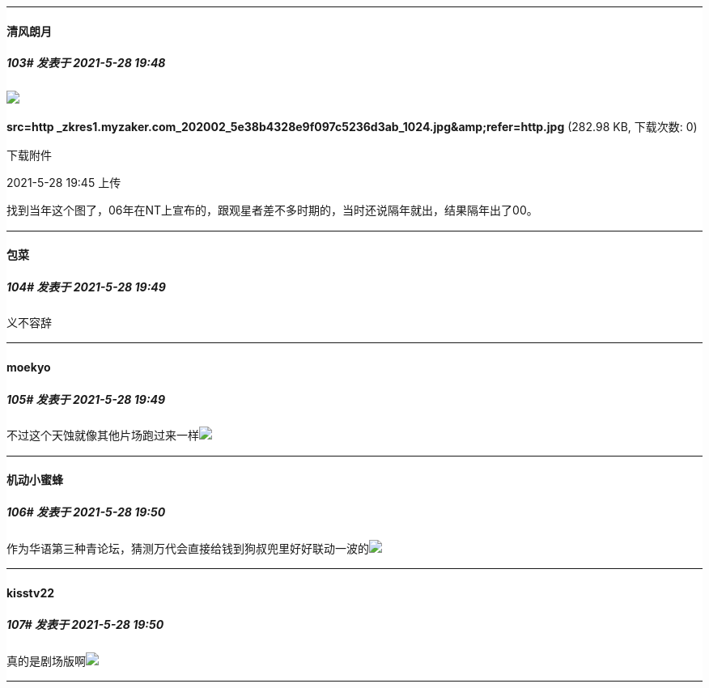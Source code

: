 *****

####  清风朗月  
##### 103#       发表于 2021-5-28 19:48


<img src="https://img.saraba1st.com/forum/202105/28/194559aj1rtrnq05q2atnt.jpg" referrerpolicy="no-referrer">


<strong>src=http _zkres1.myzaker.com_202002_5e38b4328e9f097c5236d3ab_1024.jpg&amp;amp;refer=http.jpg</strong> (282.98 KB, 下载次数: 0)

下载附件

2021-5-28 19:45 上传


找到当年这个图了，06年在NT上宣布的，跟观星者差不多时期的，当时还说隔年就出，结果隔年出了00。


*****

####  包菜  
##### 104#       发表于 2021-5-28 19:49


义不容辞


*****

####  moekyo  
##### 105#       发表于 2021-5-28 19:49


不过这个天蚀就像其他片场跑过来一样<img src="https://static.saraba1st.com/image/smiley/face2017/234.gif" referrerpolicy="no-referrer">


*****

####  机动小蜜蜂  
##### 106#       发表于 2021-5-28 19:50


作为华语第三种青论坛，猜测万代会直接给钱到狗叔兜里好好联动一波的<img src="https://static.saraba1st.com/image/smiley/face2017/066.png" referrerpolicy="no-referrer">


*****

####  kisstv22  
##### 107#       发表于 2021-5-28 19:50


真的是剧场版啊<img src="https://static.saraba1st.com/image/smiley/face2017/138.png" referrerpolicy="no-referrer">


*****
